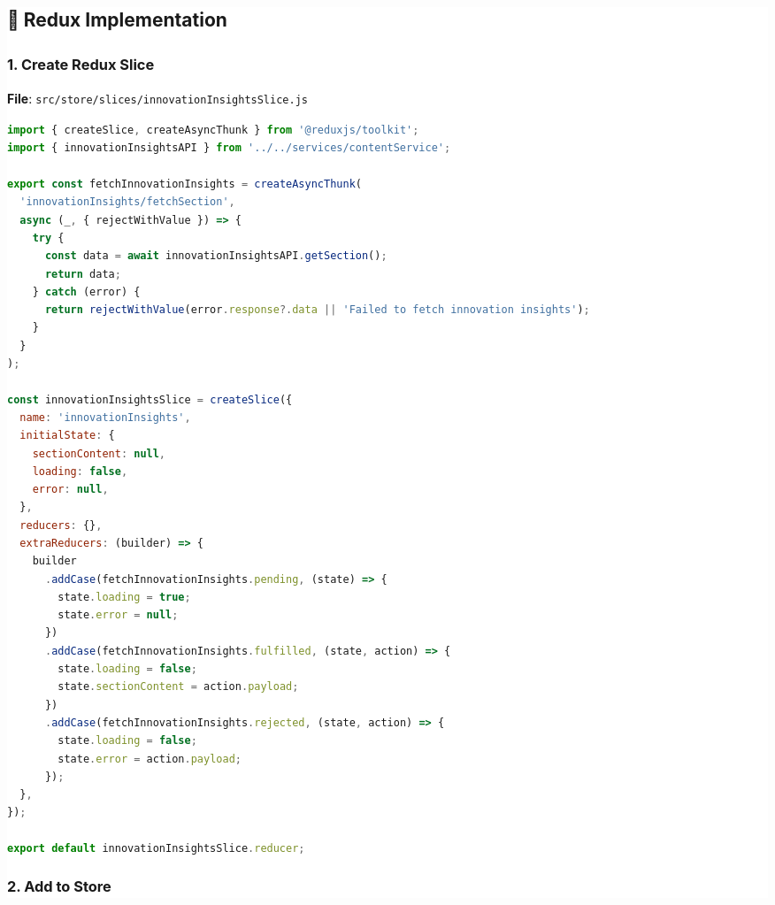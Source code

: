 
## 🔧 Redux Implementation

### 1. Create Redux Slice

**File**: `src/store/slices/innovationInsightsSlice.js`

```javascript
import { createSlice, createAsyncThunk } from '@reduxjs/toolkit';
import { innovationInsightsAPI } from '../../services/contentService';

export const fetchInnovationInsights = createAsyncThunk(
  'innovationInsights/fetchSection',
  async (_, { rejectWithValue }) => {
    try {
      const data = await innovationInsightsAPI.getSection();
      return data;
    } catch (error) {
      return rejectWithValue(error.response?.data || 'Failed to fetch innovation insights');
    }
  }
);

const innovationInsightsSlice = createSlice({
  name: 'innovationInsights',
  initialState: {
    sectionContent: null,
    loading: false,
    error: null,
  },
  reducers: {},
  extraReducers: (builder) => {
    builder
      .addCase(fetchInnovationInsights.pending, (state) => {
        state.loading = true;
        state.error = null;
      })
      .addCase(fetchInnovationInsights.fulfilled, (state, action) => {
        state.loading = false;
        state.sectionContent = action.payload;
      })
      .addCase(fetchInnovationInsights.rejected, (state, action) => {
        state.loading = false;
        state.error = action.payload;
      });
  },
});

export default innovationInsightsSlice.reducer;
```

### 2. Add to Store
